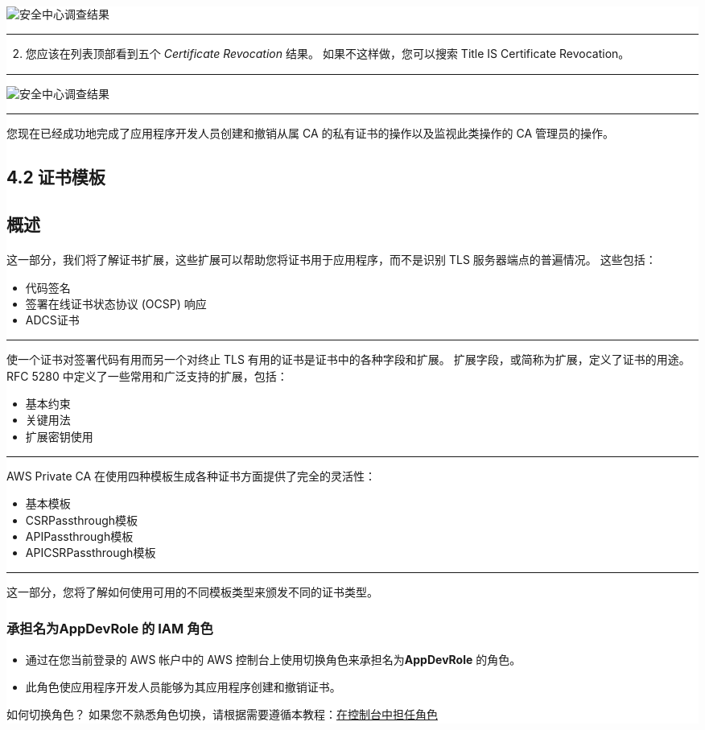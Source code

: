 
![安全中心调查结果](https://static.us-east-1.prod.workshops.aws/public/10d11255-d416-4508-927a-fad987ae5992/static/securityhubfindings.png)

---

2.  您应该在列表顶部看到五个 _Certificate Revocation_ 结果。 如果不这样做，您可以搜索 Title IS Certificate Revocation。

---

![安全中心调查结果](https://static.us-east-1.prod.workshops.aws/public/10d11255-d416-4508-927a-fad987ae5992/static/cloud9certrevocationsecurityhub.png)

---

您现在已经成功地完成了应用程序开发人员创建和撤销从属 CA 的私有证书的操作以及监视此类操作的 CA 管理员的操作。


## 4.2 证书模板

## 概述

这一部分，我们将了解证书扩展，这些扩展可以帮助您将证书用于应用程序，而不是识别 TLS 服务器端点的普遍情况。 这些包括：

-   代码签名
-   签署在线证书状态协议 (OCSP) 响应
-   ADCS证书

---

使一个证书对签署代码有用而另一个对终止 TLS 有用的证书是证书中的各种字段和扩展。 扩展字段，或简称为扩展，定义了证书的用途。 RFC 5280 中定义了一些常用和广泛支持的扩展，包括：

-   基本约束
-   关键用法
-   扩展密钥使用

---

AWS Private CA 在使用四种模板生成各种证书方面提供了完全的灵活性：

-   基本模板
-   CSRPassthrough模板
-   APIPassthrough模板
-   APICSRPassthrough模板

---

这一部分，您将了解如何使用可用的不同模板类型来颁发不同的证书类型。

### 承担名为**AppDevRole** 的 IAM 角色

-   通过在您当前登录的 AWS 帐户中的 AWS 控制台上使用切换角色来承担名为**AppDevRole** 的角色。
    
-   此角色使应用程序开发人员能够为其应用程序创建和撤销证书。
    

如何切换角色？ 如果您不熟悉角色切换，请根据需要遵循本教程：[在控制台中担任角色](https://github.com/aws-samples/data-protection/blob/master/usecase-9/img/SwitchRole.pdf)
